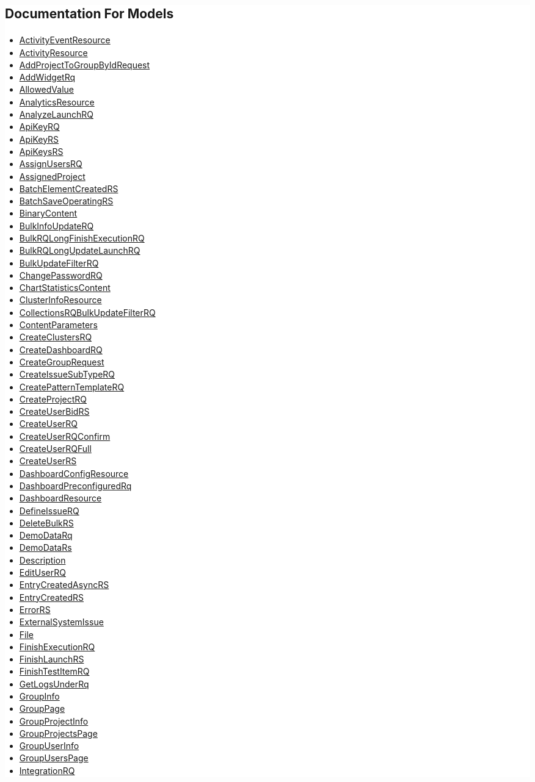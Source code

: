 
## Documentation For Models

 - [ActivityEventResource](docs/ActivityEventResource.md)
 - [ActivityResource](docs/ActivityResource.md)
 - [AddProjectToGroupByIdRequest](docs/AddProjectToGroupByIdRequest.md)
 - [AddWidgetRq](docs/AddWidgetRq.md)
 - [AllowedValue](docs/AllowedValue.md)
 - [AnalyticsResource](docs/AnalyticsResource.md)
 - [AnalyzeLaunchRQ](docs/AnalyzeLaunchRQ.md)
 - [ApiKeyRQ](docs/ApiKeyRQ.md)
 - [ApiKeyRS](docs/ApiKeyRS.md)
 - [ApiKeysRS](docs/ApiKeysRS.md)
 - [AssignUsersRQ](docs/AssignUsersRQ.md)
 - [AssignedProject](docs/AssignedProject.md)
 - [BatchElementCreatedRS](docs/BatchElementCreatedRS.md)
 - [BatchSaveOperatingRS](docs/BatchSaveOperatingRS.md)
 - [BinaryContent](docs/BinaryContent.md)
 - [BulkInfoUpdateRQ](docs/BulkInfoUpdateRQ.md)
 - [BulkRQLongFinishExecutionRQ](docs/BulkRQLongFinishExecutionRQ.md)
 - [BulkRQLongUpdateLaunchRQ](docs/BulkRQLongUpdateLaunchRQ.md)
 - [BulkUpdateFilterRQ](docs/BulkUpdateFilterRQ.md)
 - [ChangePasswordRQ](docs/ChangePasswordRQ.md)
 - [ChartStatisticsContent](docs/ChartStatisticsContent.md)
 - [ClusterInfoResource](docs/ClusterInfoResource.md)
 - [CollectionsRQBulkUpdateFilterRQ](docs/CollectionsRQBulkUpdateFilterRQ.md)
 - [ContentParameters](docs/ContentParameters.md)
 - [CreateClustersRQ](docs/CreateClustersRQ.md)
 - [CreateDashboardRQ](docs/CreateDashboardRQ.md)
 - [CreateGroupRequest](docs/CreateGroupRequest.md)
 - [CreateIssueSubTypeRQ](docs/CreateIssueSubTypeRQ.md)
 - [CreatePatternTemplateRQ](docs/CreatePatternTemplateRQ.md)
 - [CreateProjectRQ](docs/CreateProjectRQ.md)
 - [CreateUserBidRS](docs/CreateUserBidRS.md)
 - [CreateUserRQ](docs/CreateUserRQ.md)
 - [CreateUserRQConfirm](docs/CreateUserRQConfirm.md)
 - [CreateUserRQFull](docs/CreateUserRQFull.md)
 - [CreateUserRS](docs/CreateUserRS.md)
 - [DashboardConfigResource](docs/DashboardConfigResource.md)
 - [DashboardPreconfiguredRq](docs/DashboardPreconfiguredRq.md)
 - [DashboardResource](docs/DashboardResource.md)
 - [DefineIssueRQ](docs/DefineIssueRQ.md)
 - [DeleteBulkRS](docs/DeleteBulkRS.md)
 - [DemoDataRq](docs/DemoDataRq.md)
 - [DemoDataRs](docs/DemoDataRs.md)
 - [Description](docs/Description.md)
 - [EditUserRQ](docs/EditUserRQ.md)
 - [EntryCreatedAsyncRS](docs/EntryCreatedAsyncRS.md)
 - [EntryCreatedRS](docs/EntryCreatedRS.md)
 - [ErrorRS](docs/ErrorRS.md)
 - [ExternalSystemIssue](docs/ExternalSystemIssue.md)
 - [File](docs/File.md)
 - [FinishExecutionRQ](docs/FinishExecutionRQ.md)
 - [FinishLaunchRS](docs/FinishLaunchRS.md)
 - [FinishTestItemRQ](docs/FinishTestItemRQ.md)
 - [GetLogsUnderRq](docs/GetLogsUnderRq.md)
 - [GroupInfo](docs/GroupInfo.md)
 - [GroupPage](docs/GroupPage.md)
 - [GroupProjectInfo](docs/GroupProjectInfo.md)
 - [GroupProjectsPage](docs/GroupProjectsPage.md)
 - [GroupUserInfo](docs/GroupUserInfo.md)
 - [GroupUsersPage](docs/GroupUsersPage.md)
 - [IntegrationRQ](docs/IntegrationRQ.md)